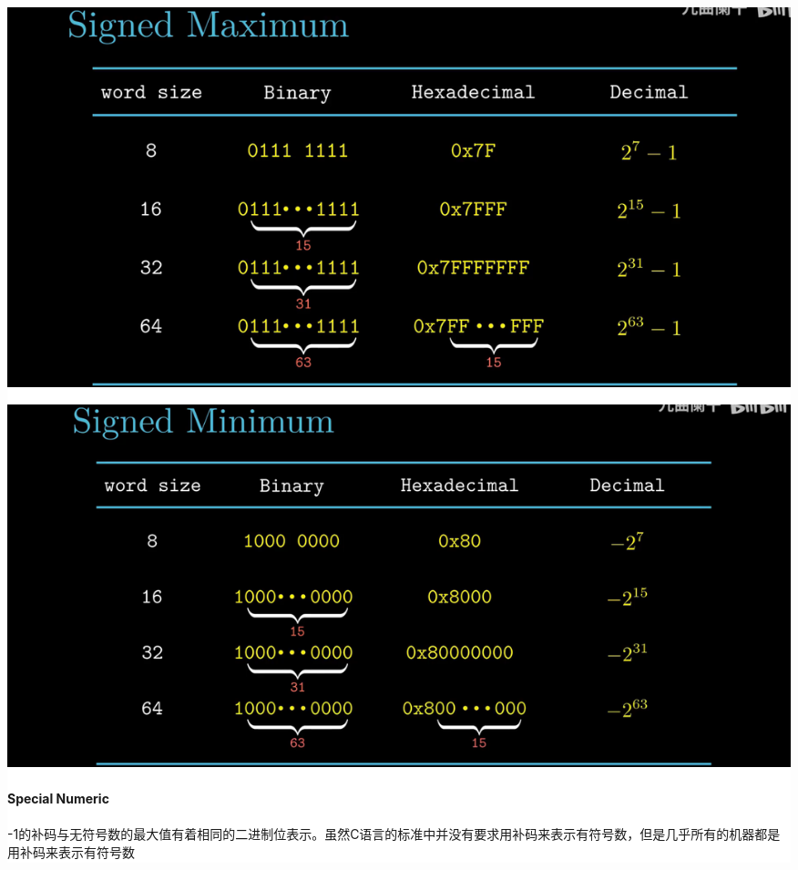 ![image-20241006112349308](resource/img/image-20241006112349308.png)

![image-20241006112423149](resource/img/image-20241006112423149.png)

#### Special Numeric

-1的补码与无符号数的最大值有着相同的二进制位表示。虽然C语言的标准中并没有要求用补码来表示有符号数，但是几乎所有的机器都是用补码来表示有符号数
